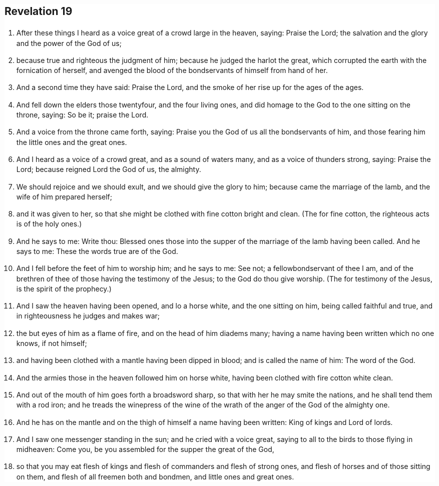 ## Revelation 19

1. After these things I heard as a voice great of a crowd large in the heaven, saying: Praise the Lord; the salvation and the glory and the power of the God of us;

2. because true and righteous the judgment of him; because he judged the harlot the great, which corrupted the earth with the fornication of herself, and avenged the blood of the bondservants of himself from hand of her.

3. And a second time they have said: Praise the Lord, and the smoke of her rise up for the ages of the ages.

4. And fell down the elders those twentyfour, and the four living ones, and did homage to the God to the one sitting on the throne, saying: So be it; praise the Lord.

5. And a voice from the throne came forth, saying: Praise you the God of us all the bondservants of him, and those fearing him the little ones and the great ones.

6. And I heard as a voice of a crowd great, and as a sound of waters many, and as a voice of thunders strong, saying: Praise the Lord; because reigned Lord the God of us, the almighty.

7. We should rejoice and we should exult, and we should give the glory to him; because came the marriage of the lamb, and the wife of him prepared herself;

8. and it was given to her, so that she might be clothed with fine cotton bright and clean. (The for fine cotton, the righteous acts is of the holy ones.)

9. And he says to me: Write thou: Blessed ones those into the supper of the marriage of the lamb having been called. And he says to me: These the words true are of the God.

10. And I fell before the feet of him to worship him; and he says to me: See not; a fellowbondservant of thee I am, and of the brethren of thee of those having the testimony of the Jesus; to the God do thou give worship. (The for testimony of the Jesus, is the spirit of the prophecy.)

11. And I saw the heaven having been opened, and lo a horse white, and the one sitting on him, being called faithful and true, and in righteousness he judges and makes war;

12. the but eyes of him as a flame of fire, and on the head of him diadems many; having a name having been written which no one knows, if not himself;

13. and having been clothed with a mantle having been dipped in blood; and is called the name of him: The word of the God.

14. And the armies those in the heaven followed him on horse white, having been clothed with fire cotton white clean.

15. And out of the mouth of him goes forth a broadsword sharp, so that with her he may smite the nations, and he shall tend them with a rod iron; and he treads the winepress of the wine of the wrath of the anger of the God of the almighty one.

16. And he has on the mantle and on the thigh of himself a name having been written: King of kings and Lord of lords.

17. And I saw one messenger standing in the sun; and he cried with a voice great, saying to all to the birds to those flying in midheaven: Come you, be you assembled for the supper the great of the God,

18. so that you may eat flesh of kings and flesh of commanders and flesh of strong ones, and flesh of horses and of those sitting on them, and flesh of all freemen both and bondmen, and little ones and great ones.
